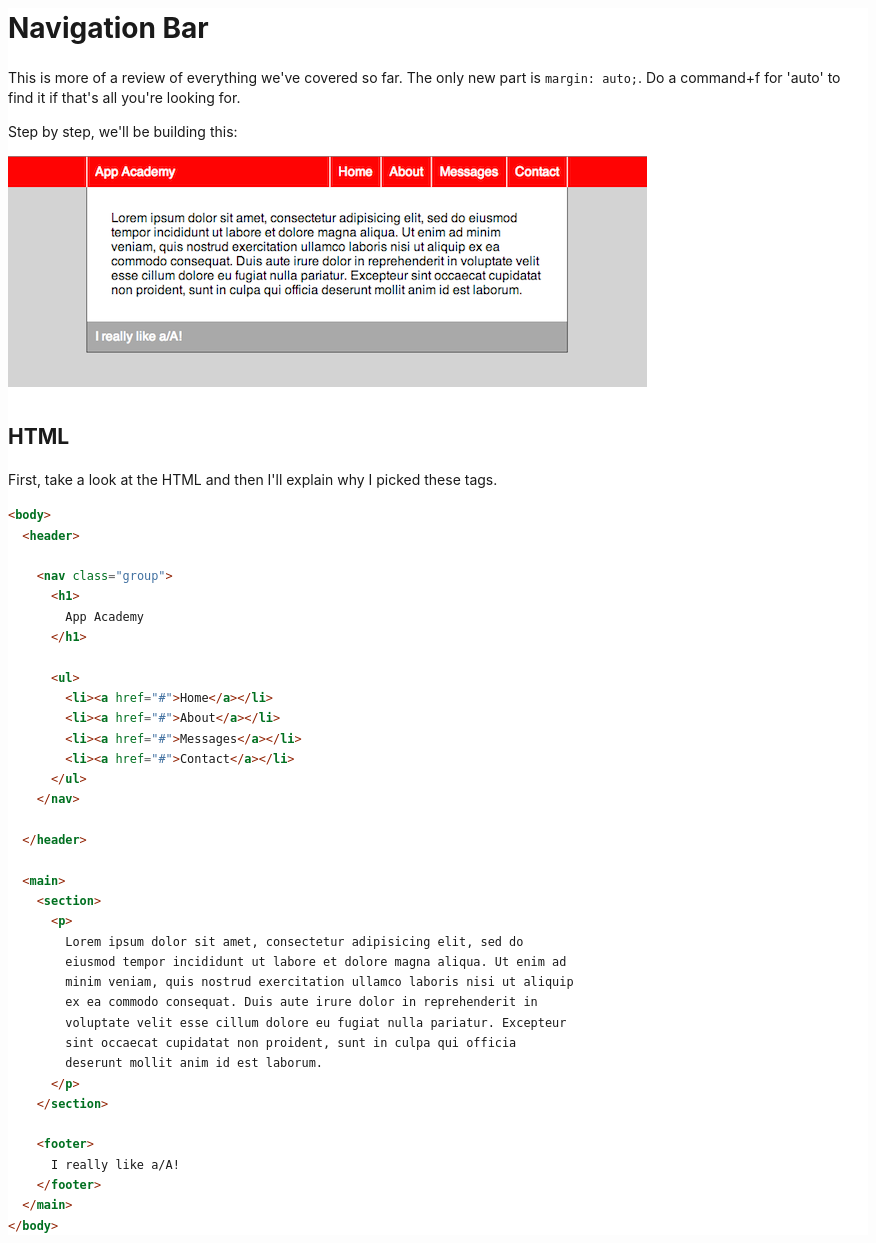 # Navigation Bar

This is more of a review of everything we've covered so far. The only new part
is `margin: auto;`. Do a command+f for 'auto' to find it if that's all you're
looking for.

Step by step, we'll be building this:

![finished](./finished.png)

## HTML

First, take a look at the HTML and then I'll explain why I picked these tags.

```html
<body>
  <header>

    <nav class="group">
      <h1>
        App Academy
      </h1>

      <ul>
        <li><a href="#">Home</a></li>
        <li><a href="#">About</a></li>
        <li><a href="#">Messages</a></li>
        <li><a href="#">Contact</a></li>
      </ul>
    </nav>

  </header>

  <main>
    <section>
      <p>
        Lorem ipsum dolor sit amet, consectetur adipisicing elit, sed do
        eiusmod tempor incididunt ut labore et dolore magna aliqua. Ut enim ad
        minim veniam, quis nostrud exercitation ullamco laboris nisi ut aliquip
        ex ea commodo consequat. Duis aute irure dolor in reprehenderit in
        voluptate velit esse cillum dolore eu fugiat nulla pariatur. Excepteur
        sint occaecat cupidatat non proident, sunt in culpa qui officia
        deserunt mollit anim id est laborum.
      </p>
    </section>

    <footer>
      I really like a/A!
    </footer>
  </main>
</body>
```